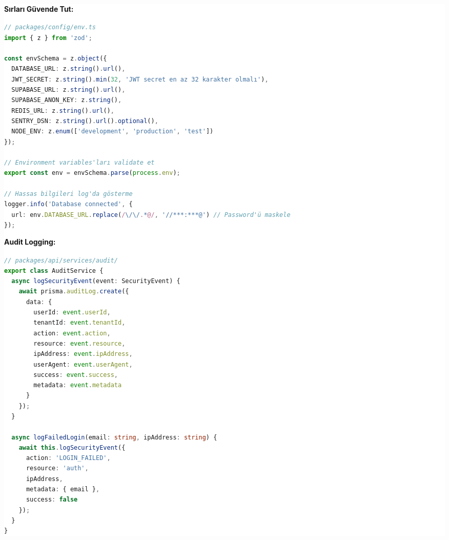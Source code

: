 **Sırları Güvende Tut:**
```typescript
// packages/config/env.ts
import { z } from 'zod';

const envSchema = z.object({
  DATABASE_URL: z.string().url(),
  JWT_SECRET: z.string().min(32, 'JWT secret en az 32 karakter olmalı'),
  SUPABASE_URL: z.string().url(),
  SUPABASE_ANON_KEY: z.string(),
  REDIS_URL: z.string().url(),
  SENTRY_DSN: z.string().url().optional(),
  NODE_ENV: z.enum(['development', 'production', 'test'])
});

// Environment variables'ları validate et
export const env = envSchema.parse(process.env);

// Hassas bilgileri log'da gösterme
logger.info('Database connected', {
  url: env.DATABASE_URL.replace(/\/\/.*@/, '//***:***@') // Password'ü maskele
});
```

**Audit Logging:**
```typescript
// packages/api/services/audit/
export class AuditService {
  async logSecurityEvent(event: SecurityEvent) {
    await prisma.auditLog.create({
      data: {
        userId: event.userId,
        tenantId: event.tenantId,
        action: event.action,
        resource: event.resource,
        ipAddress: event.ipAddress,
        userAgent: event.userAgent,
        success: event.success,
        metadata: event.metadata
      }
    });
  }
  
  async logFailedLogin(email: string, ipAddress: string) {
    await this.logSecurityEvent({
      action: 'LOGIN_FAILED',
      resource: 'auth',
      ipAddress,
      metadata: { email },
      success: false
    });
  }
}
```
